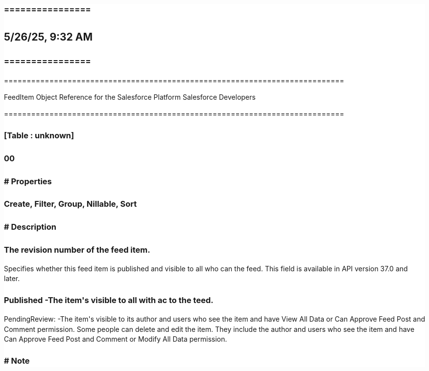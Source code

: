 
### ================



## 5/26/25, 9:32 AM



### ================


===========================================================================

FeedItem Object Reference for the Salesforce Platform Salesforce Developers

===========================================================================


### [Table : unknown]



### 00



### # Properties



### Create, Filter, Group, Nillable, Sort



### # Description



### The revision number of the feed item.


Specifies whether this feed item is published and visible to all who can
the feed. This field is available in API version 37.0 and later.


### Published -The item's visible to all with ac to the teed.


PendingReview: -The item's visible to its author and users who see
the item and have View All Data or Can Approve Feed Post and
Comment permission. Some people can delete and edit the item.
They include the author and users who see the item and have Can
Approve Feed Post and Comment or Modify All Data permission.


### # Note

